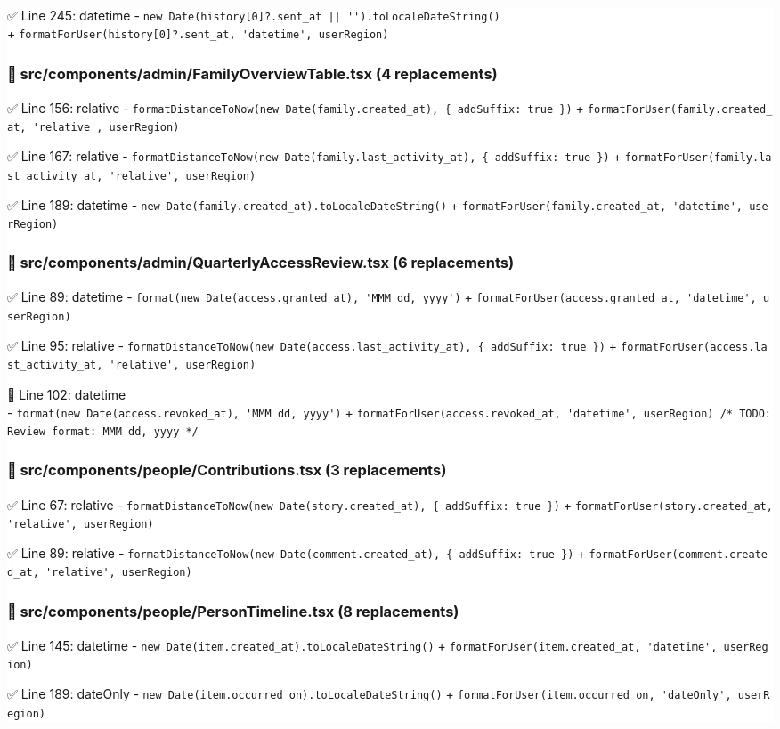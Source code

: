    ✅ Line 245: datetime
      - `new Date(history[0]?.sent_at || '').toLocaleDateString()`  
      + `formatForUser(history[0]?.sent_at, 'datetime', userRegion)`

### 📄 src/components/admin/FamilyOverviewTable.tsx (4 replacements)
   ✅ Line 156: relative
      - `formatDistanceToNow(new Date(family.created_at), { addSuffix: true })`
      + `formatForUser(family.created_at, 'relative', userRegion)`
   
   ✅ Line 167: relative
      - `formatDistanceToNow(new Date(family.last_activity_at), { addSuffix: true })`
      + `formatForUser(family.last_activity_at, 'relative', userRegion)`
   
   ✅ Line 189: datetime
      - `new Date(family.created_at).toLocaleDateString()`
      + `formatForUser(family.created_at, 'datetime', userRegion)`

### 📄 src/components/admin/QuarterlyAccessReview.tsx (6 replacements)
   ✅ Line 89: datetime
      - `format(new Date(access.granted_at), 'MMM dd, yyyy')`
      + `formatForUser(access.granted_at, 'datetime', userRegion)`
   
   ✅ Line 95: relative
      - `formatDistanceToNow(new Date(access.last_activity_at), { addSuffix: true })`
      + `formatForUser(access.last_activity_at, 'relative', userRegion)`
   
   🚨 Line 102: datetime  
      - `format(new Date(access.revoked_at), 'MMM dd, yyyy')`
      + `formatForUser(access.revoked_at, 'datetime', userRegion) /* TODO: Review format: MMM dd, yyyy */`

### 📄 src/components/people/Contributions.tsx (3 replacements)
   ✅ Line 67: relative
      - `formatDistanceToNow(new Date(story.created_at), { addSuffix: true })`
      + `formatForUser(story.created_at, 'relative', userRegion)`
   
   ✅ Line 89: relative
      - `formatDistanceToNow(new Date(comment.created_at), { addSuffix: true })`
      + `formatForUser(comment.created_at, 'relative', userRegion)`

### 📄 src/components/people/PersonTimeline.tsx (8 replacements)
   ✅ Line 145: datetime
      - `new Date(item.created_at).toLocaleDateString()`
      + `formatForUser(item.created_at, 'datetime', userRegion)`
   
   ✅ Line 189: dateOnly
      - `new Date(item.occurred_on).toLocaleDateString()`
      + `formatForUser(item.occurred_on, 'dateOnly', userRegion)`
   